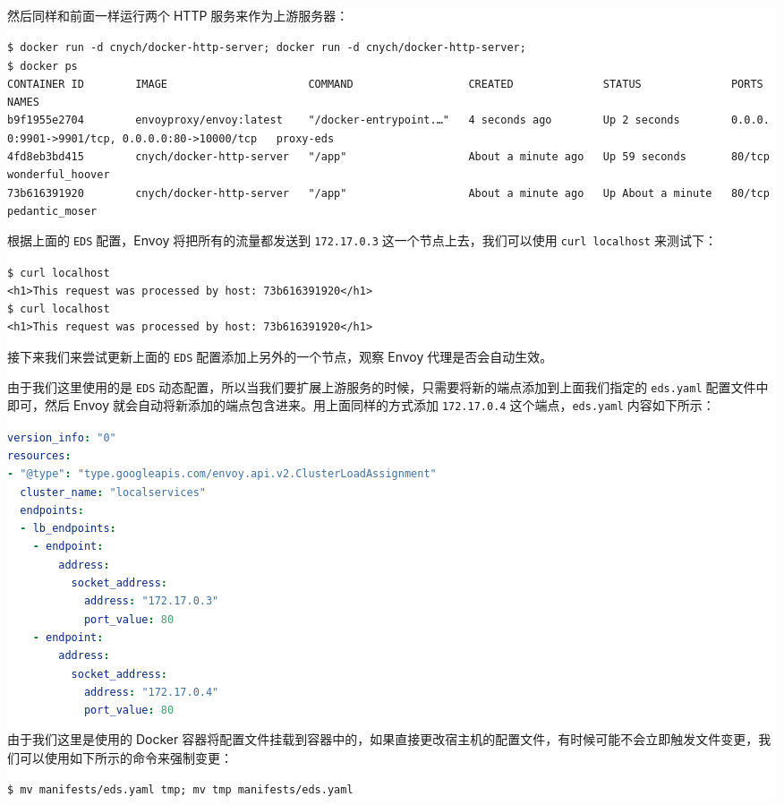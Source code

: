 

然后同样和前面一样运行两个 HTTP 服务来作为上游服务器：

```shell
$ docker run -d cnych/docker-http-server; docker run -d cnych/docker-http-server;
$ docker ps
CONTAINER ID        IMAGE                      COMMAND                  CREATED              STATUS              PORTS                                           NAMES
b9f1955e2704        envoyproxy/envoy:latest    "/docker-entrypoint.…"   4 seconds ago        Up 2 seconds        0.0.0.0:9901->9901/tcp, 0.0.0.0:80->10000/tcp   proxy-eds
4fd8eb3bd415        cnych/docker-http-server   "/app"                   About a minute ago   Up 59 seconds       80/tcp                                          wonderful_hoover
73b616391920        cnych/docker-http-server   "/app"                   About a minute ago   Up About a minute   80/tcp                                          pedantic_moser
```



根据上面的 `EDS` 配置，Envoy 将把所有的流量都发送到 `172.17.0.3` 这一个节点上去，我们可以使用 `curl localhost` 来测试下：

```shell
$ curl localhost
<h1>This request was processed by host: 73b616391920</h1>
$ curl localhost
<h1>This request was processed by host: 73b616391920</h1>
```



接下来我们来尝试更新上面的 `EDS` 配置添加上另外的一个节点，观察 Envoy 代理是否会自动生效。

由于我们这里使用的是 `EDS` 动态配置，所以当我们要扩展上游服务的时候，只需要将新的端点添加到上面我们指定的 `eds.yaml` 配置文件中即可，然后 Envoy 就会自动将新添加的端点包含进来。用上面同样的方式添加 `172.17.0.4` 这个端点，`eds.yaml` 内容如下所示：

```yaml
version_info: "0"
resources: 
- "@type": "type.googleapis.com/envoy.api.v2.ClusterLoadAssignment"
  cluster_name: "localservices"
  endpoints:
  - lb_endpoints:
    - endpoint:
        address:
          socket_address:
            address: "172.17.0.3"
            port_value: 80
    - endpoint:
        address:
          socket_address:
            address: "172.17.0.4"
            port_value: 80
```



由于我们这里是使用的 Docker 容器将配置文件挂载到容器中的，如果直接更改宿主机的配置文件，有时候可能不会立即触发文件变更，我们可以使用如下所示的命令来强制变更：

```shell
$ mv manifests/eds.yaml tmp; mv tmp manifests/eds.yaml
```
